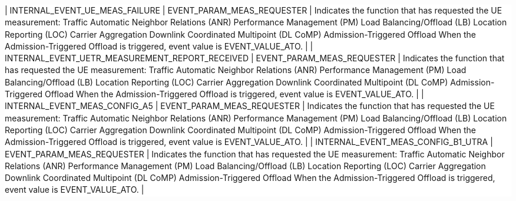 | INTERNAL_EVENT_UE_MEAS_FAILURE                  | EVENT_PARAM_MEAS_REQUESTER                 | Indicates the function that has requested the UE measurement:    Traffic     Automatic Neighbor Relations (ANR)     Performance Management (PM)     Load Balancing/Offload (LB)     Location Reporting (LOC)     Carrier Aggregation     Downlink Coordinated Multipoint (DL CoMP)     Admission-Triggered Offload      When the Admission-Triggered Offload is triggered, event value is                                     EVENT_VALUE_ATO.                                                                                                                                                                                                                                                                                                                                                                                                                                                                                                                                                                                                                                                                                                                                          |
| INTERNAL_EVENT_UETR_MEASUREMENT_REPORT_RECEIVED | EVENT_PARAM_MEAS_REQUESTER                 | Indicates the function that has requested the UE measurement:    Traffic     Automatic Neighbor Relations (ANR)     Performance Management (PM)     Load Balancing/Offload (LB)     Location Reporting (LOC)     Carrier Aggregation     Downlink Coordinated Multipoint (DL CoMP)     Admission-Triggered Offload      When the Admission-Triggered Offload is triggered, event value is                                     EVENT_VALUE_ATO.                                                                                                                                                                                                                                                                                                                                                                                                                                                                                                                                                                                                                                                                                                                                          |
| INTERNAL_EVENT_MEAS_CONFIG_A5                   | EVENT_PARAM_MEAS_REQUESTER                 | Indicates the function that has requested the UE measurement:    Traffic     Automatic Neighbor Relations (ANR)     Performance Management (PM)     Load Balancing/Offload (LB)     Location Reporting (LOC)     Carrier Aggregation     Downlink Coordinated Multipoint (DL CoMP)     Admission-Triggered Offload      When the Admission-Triggered Offload is triggered, event value is                                     EVENT_VALUE_ATO.                                                                                                                                                                                                                                                                                                                                                                                                                                                                                                                                                                                                                                                                                                                                          |
| INTERNAL_EVENT_MEAS_CONFIG_B1_UTRA              | EVENT_PARAM_MEAS_REQUESTER                 | Indicates the function that has requested the UE measurement:    Traffic     Automatic Neighbor Relations (ANR)     Performance Management (PM)     Load Balancing/Offload (LB)     Location Reporting (LOC)     Carrier Aggregation     Downlink Coordinated Multipoint (DL CoMP)     Admission-Triggered Offload     When the Admission-Triggered Offload is triggered, event value is                                     EVENT_VALUE_ATO.                                                                                                                                                                                                                                                                                                                                                                                                                                                                                                                                                                                                                                                                                                                                           |